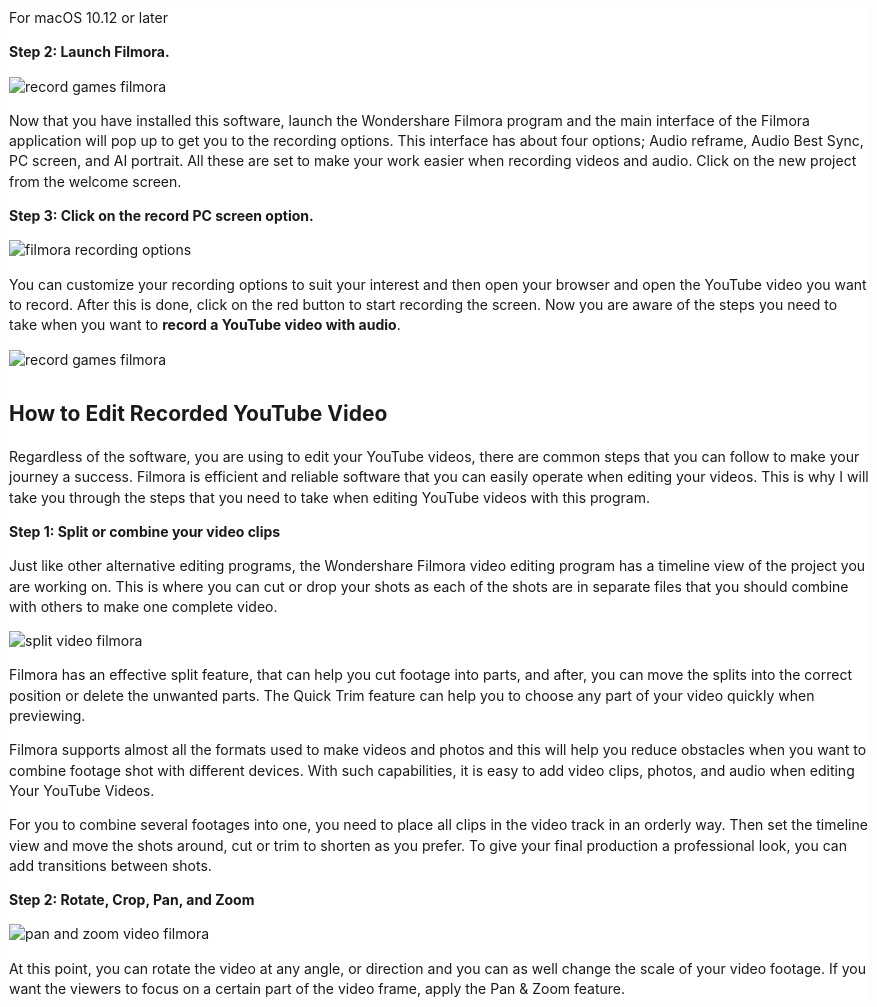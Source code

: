 For macOS 10.12 or later

**Step 2: Launch Filmora.**

![record games filmora](https://images.wondershare.com/filmora/guide/recording-01.png)

Now that you have installed this software, launch the Wondershare Filmora program and the main interface of the Filmora application will pop up to get you to the recording options. This interface has about four options; Audio reframe, Audio Best Sync, PC screen, and AI portrait. All these are set to make your work easier when recording videos and audio. Click on the new project from the welcome screen.

**Step 3: Click on the record PC screen option.**

![filmora recording options](https://images.wondershare.com/filmora/guide/recording-04.png)

You can customize your recording options to suit your interest and then open your browser and open the YouTube video you want to record. After this is done, click on the red button to start recording the screen. Now you are aware of the steps you need to take when you want to **record a YouTube video with audio**.

![record games filmora](https://images.wondershare.com/filmora/article-images/start-recording-screen.jpg)

## How to Edit Recorded YouTube Video

Regardless of the software, you are using to edit your YouTube videos, there are common steps that you can follow to make your journey a success. Filmora is efficient and reliable software that you can easily operate when editing your videos. This is why I will take you through the steps that you need to take when editing YouTube videos with this program.

**Step 1: Split or combine your video clips**

Just like other alternative editing programs, the Wondershare Filmora video editing program has a timeline view of the project you are working on. This is where you can cut or drop your shots as each of the shots are in separate files that you should combine with others to make one complete video.

![split video filmora](https://images.wondershare.com/filmora/guide/filmora-split-button.jpg)

Filmora has an effective split feature, that can help you cut footage into parts, and after, you can move the splits into the correct position or delete the unwanted parts. The Quick Trim feature can help you to choose any part of your video quickly when previewing.

Filmora supports almost all the formats used to make videos and photos and this will help you reduce obstacles when you want to combine footage shot with different devices. With such capabilities, it is easy to add video clips, photos, and audio when editing Your YouTube Videos.

For you to combine several footages into one, you need to place all clips in the video track in an orderly way. Then set the timeline view and move the shots around, cut or trim to shorten as you prefer. To give your final production a professional look, you can add transitions between shots.

**Step 2: Rotate, Crop, Pan, and Zoom**

![pan and zoom video filmora](https://images.wondershare.com/filmora/guide/crop-video-filmora.jpg)

At this point, you can rotate the video at any angle, or direction and you can as well change the scale of your video footage. If you want the viewers to focus on a certain part of the video frame, apply the Pan & Zoom feature.
